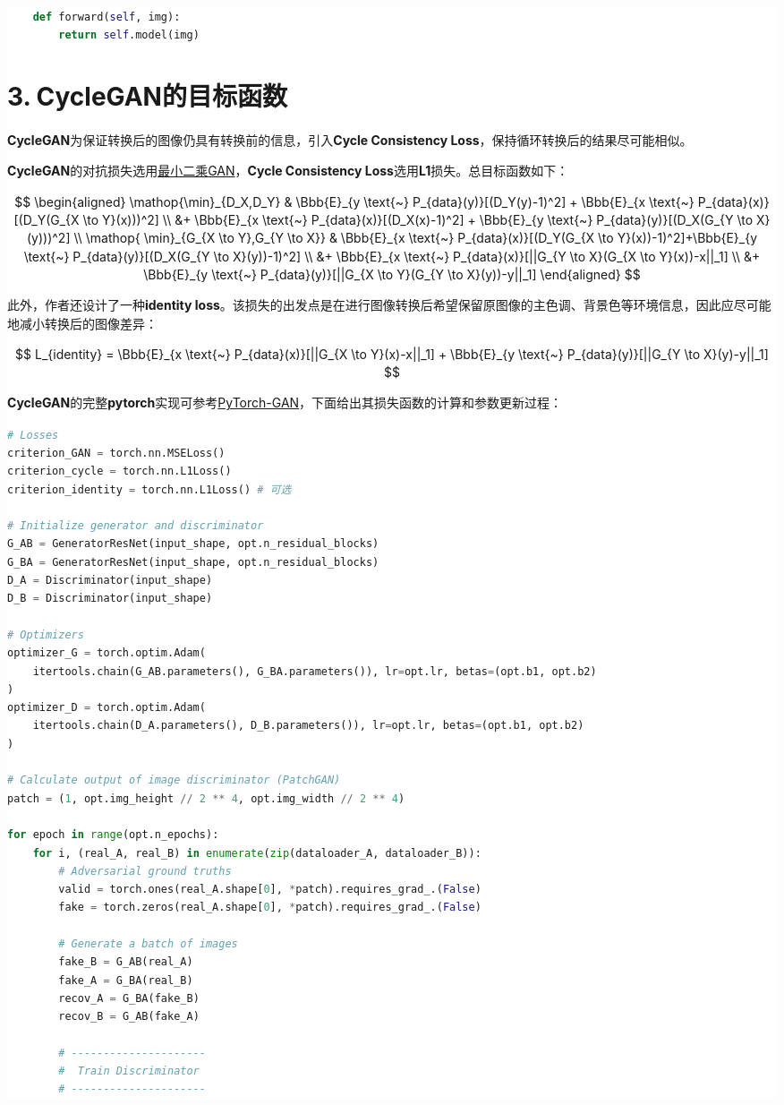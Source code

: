 ```python
    def forward(self, img):
        return self.model(img)
```

# 3. CycleGAN的目标函数

**CycleGAN**为保证转换后的图像仍具有转换前的信息，引入**Cycle Consistency Loss**，保持循环转换后的结果尽可能相似。

**CycleGAN**的对抗损失选用[最小二乘GAN](https://0809zheng.github.io/2022/02/15/lsgan.html)，**Cycle Consistency Loss**选用**L1**损失。总目标函数如下：

$$ \begin{aligned}  \mathop{\min}_{D_X,D_Y} & \Bbb{E}_{y \text{~} P_{data}(y)}[(D_Y(y)-1)^2] + \Bbb{E}_{x \text{~} P_{data}(x)}[(D_Y(G_{X \to Y}(x)))^2] \\ &+  \Bbb{E}_{x \text{~} P_{data}(x)}[(D_X(x)-1)^2] + \Bbb{E}_{y \text{~} P_{data}(y)}[(D_X(G_{Y \to X}(y)))^2] \\ \mathop{ \min}_{G_{X \to Y},G_{Y \to X}} & \Bbb{E}_{x \text{~} P_{data}(x)}[(D_Y(G_{X \to Y}(x))-1)^2]+\Bbb{E}_{y \text{~} P_{data}(y)}[(D_X(G_{Y \to X}(y))-1)^2] \\ &+ \Bbb{E}_{x \text{~} P_{data}(x)}[||G_{Y \to X}(G_{X \to Y}(x))-x||_1] \\ &+ \Bbb{E}_{y \text{~} P_{data}(y)}[||G_{X \to Y}(G_{Y \to X}(y))-y||_1] \end{aligned} $$


此外，作者还设计了一种**identity loss**。该损失的出发点是在进行图像转换后希望保留原图像的主色调、背景色等环境信息，因此应尽可能地减小转换后的图像差异：

$$ L_{identity} = \Bbb{E}_{x \text{~} P_{data}(x)}[||G_{X \to Y}(x)-x||_1] + \Bbb{E}_{y \text{~} P_{data}(y)}[||G_{Y \to X}(y)-y||_1] $$

**CycleGAN**的完整**pytorch**实现可参考[PyTorch-GAN](https://github.com/eriklindernoren/PyTorch-GAN/tree/master/implementations/cyclegan)，下面给出其损失函数的计算和参数更新过程：

```python
# Losses
criterion_GAN = torch.nn.MSELoss()
criterion_cycle = torch.nn.L1Loss()
criterion_identity = torch.nn.L1Loss() # 可选

# Initialize generator and discriminator
G_AB = GeneratorResNet(input_shape, opt.n_residual_blocks)
G_BA = GeneratorResNet(input_shape, opt.n_residual_blocks)
D_A = Discriminator(input_shape)
D_B = Discriminator(input_shape)

# Optimizers
optimizer_G = torch.optim.Adam(
    itertools.chain(G_AB.parameters(), G_BA.parameters()), lr=opt.lr, betas=(opt.b1, opt.b2)
)
optimizer_D = torch.optim.Adam(
    itertools.chain(D_A.parameters(), D_B.parameters()), lr=opt.lr, betas=(opt.b1, opt.b2)
)

# Calculate output of image discriminator (PatchGAN)
patch = (1, opt.img_height // 2 ** 4, opt.img_width // 2 ** 4)

for epoch in range(opt.n_epochs):
    for i, (real_A, real_B) in enumerate(zip(dataloader_A, dataloader_B)):
        # Adversarial ground truths
        valid = torch.ones(real_A.shape[0], *patch).requires_grad_.(False)
        fake = torch.zeros(real_A.shape[0], *patch).requires_grad_.(False)

        # Generate a batch of images
        fake_B = G_AB(real_A)
        fake_A = G_BA(real_B)
        recov_A = G_BA(fake_B)
        recov_B = G_AB(fake_A)

        # ---------------------
        #  Train Discriminator
        # ---------------------
```